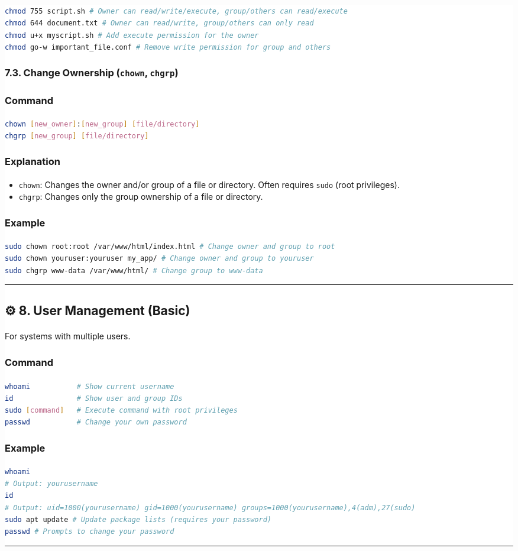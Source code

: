 ```bash
chmod 755 script.sh # Owner can read/write/execute, group/others can read/execute
chmod 644 document.txt # Owner can read/write, group/others can only read
chmod u+x myscript.sh # Add execute permission for the owner
chmod go-w important_file.conf # Remove write permission for group and others
```

### 7.3. Change Ownership (`chown`, `chgrp`)

### Command

```bash
chown [new_owner]:[new_group] [file/directory]
chgrp [new_group] [file/directory]
```

### Explanation

* `chown`: Changes the owner and/or group of a file or directory. Often requires `sudo` (root privileges).
* `chgrp`: Changes only the group ownership of a file or directory.

### Example

```bash
sudo chown root:root /var/www/html/index.html # Change owner and group to root
sudo chown youruser:youruser my_app/ # Change owner and group to youruser
sudo chgrp www-data /var/www/html/ # Change group to www-data
```

---

## ⚙️ 8. User Management (Basic)

For systems with multiple users.

### Command

```bash
whoami           # Show current username
id               # Show user and group IDs
sudo [command]   # Execute command with root privileges
passwd           # Change your own password
```

### Example

```bash
whoami
# Output: yourusername
id
# Output: uid=1000(yourusername) gid=1000(yourusername) groups=1000(yourusername),4(adm),27(sudo)
sudo apt update # Update package lists (requires your password)
passwd # Prompts to change your password
```

---